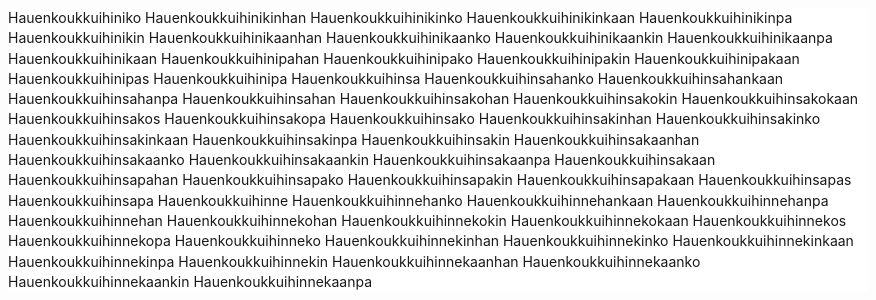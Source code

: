 Hauenkoukkuihiniko
Hauenkoukkuihinikinhan
Hauenkoukkuihinikinko
Hauenkoukkuihinikinkaan
Hauenkoukkuihinikinpa
Hauenkoukkuihinikin
Hauenkoukkuihinikaanhan
Hauenkoukkuihinikaanko
Hauenkoukkuihinikaankin
Hauenkoukkuihinikaanpa
Hauenkoukkuihinikaan
Hauenkoukkuihinipahan
Hauenkoukkuihinipako
Hauenkoukkuihinipakin
Hauenkoukkuihinipakaan
Hauenkoukkuihinipas
Hauenkoukkuihinipa
Hauenkoukkuihinsa
Hauenkoukkuihinsahanko
Hauenkoukkuihinsahankaan
Hauenkoukkuihinsahanpa
Hauenkoukkuihinsahan
Hauenkoukkuihinsakohan
Hauenkoukkuihinsakokin
Hauenkoukkuihinsakokaan
Hauenkoukkuihinsakos
Hauenkoukkuihinsakopa
Hauenkoukkuihinsako
Hauenkoukkuihinsakinhan
Hauenkoukkuihinsakinko
Hauenkoukkuihinsakinkaan
Hauenkoukkuihinsakinpa
Hauenkoukkuihinsakin
Hauenkoukkuihinsakaanhan
Hauenkoukkuihinsakaanko
Hauenkoukkuihinsakaankin
Hauenkoukkuihinsakaanpa
Hauenkoukkuihinsakaan
Hauenkoukkuihinsapahan
Hauenkoukkuihinsapako
Hauenkoukkuihinsapakin
Hauenkoukkuihinsapakaan
Hauenkoukkuihinsapas
Hauenkoukkuihinsapa
Hauenkoukkuihinne
Hauenkoukkuihinnehanko
Hauenkoukkuihinnehankaan
Hauenkoukkuihinnehanpa
Hauenkoukkuihinnehan
Hauenkoukkuihinnekohan
Hauenkoukkuihinnekokin
Hauenkoukkuihinnekokaan
Hauenkoukkuihinnekos
Hauenkoukkuihinnekopa
Hauenkoukkuihinneko
Hauenkoukkuihinnekinhan
Hauenkoukkuihinnekinko
Hauenkoukkuihinnekinkaan
Hauenkoukkuihinnekinpa
Hauenkoukkuihinnekin
Hauenkoukkuihinnekaanhan
Hauenkoukkuihinnekaanko
Hauenkoukkuihinnekaankin
Hauenkoukkuihinnekaanpa